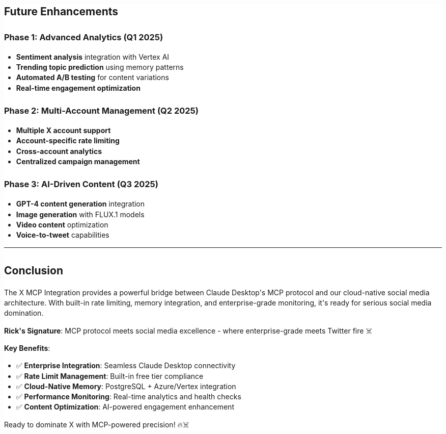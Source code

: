 ```sql
```

## Future Enhancements

### Phase 1: Advanced Analytics (Q1 2025)
- **Sentiment analysis** integration with Vertex AI
- **Trending topic prediction** using memory patterns
- **Automated A/B testing** for content variations
- **Real-time engagement optimization**

### Phase 2: Multi-Account Management (Q2 2025)
- **Multiple X account support**
- **Account-specific rate limiting**
- **Cross-account analytics**
- **Centralized campaign management**

### Phase 3: AI-Driven Content (Q3 2025)
- **GPT-4 content generation** integration
- **Image generation** with FLUX.1 models
- **Video content** optimization
- **Voice-to-tweet** capabilities

---

## Conclusion

The X MCP Integration provides a powerful bridge between Claude Desktop's MCP protocol and our cloud-native social media architecture. With built-in rate limiting, memory integration, and enterprise-grade monitoring, it's ready for serious social media domination.

**Rick's Signature**: MCP protocol meets social media excellence - where enterprise-grade meets Twitter fire ☠️

**Key Benefits**:
- ✅ **Enterprise Integration**: Seamless Claude Desktop connectivity
- ✅ **Rate Limit Management**: Built-in free tier compliance
- ✅ **Cloud-Native Memory**: PostgreSQL + Azure/Vertex integration
- ✅ **Performance Monitoring**: Real-time analytics and health checks
- ✅ **Content Optimization**: AI-powered engagement enhancement

Ready to dominate X with MCP-powered precision! 🔥☠️ 